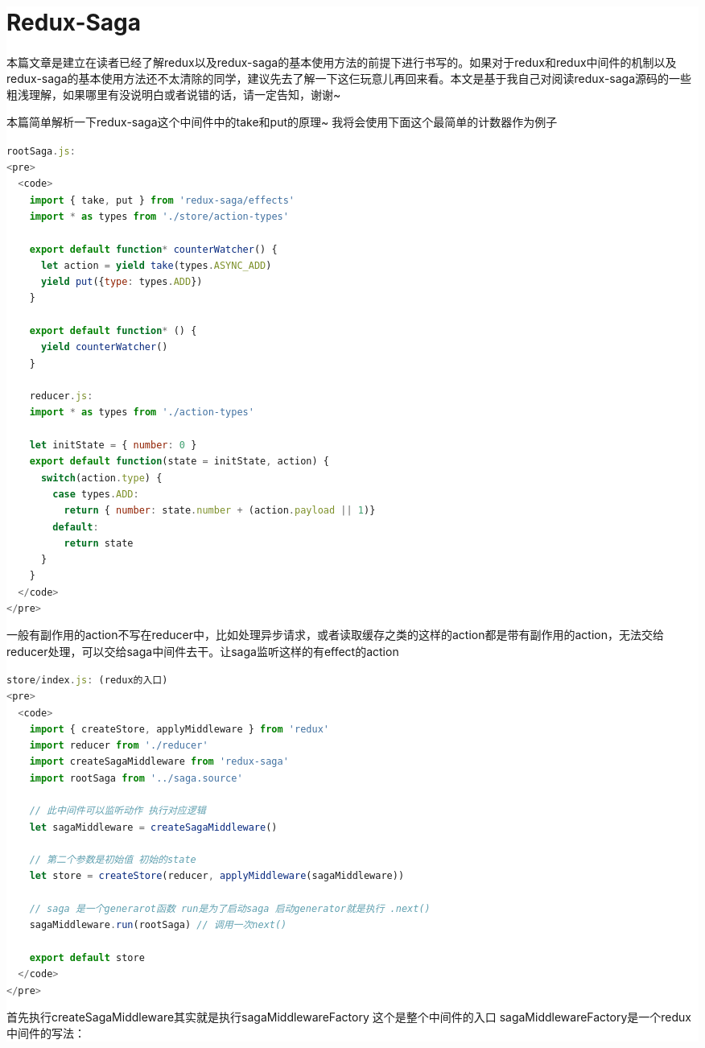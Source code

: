 # Redux-Saga
本篇文章是建立在读者已经了解redux以及redux-saga的基本使用方法的前提下进行书写的。如果对于redux和redux中间件的机制以及redux-saga的基本使用方法还不太清除的同学，建议先去了解一下这仨玩意儿再回来看。本文是基于我自己对阅读redux-saga源码的一些粗浅理解，如果哪里有没说明白或者说错的话，请一定告知，谢谢~

本篇简单解析一下redux-saga这个中间件中的take和put的原理~
我将会使用下面这个最简单的计数器作为例子
```javascript
rootSaga.js:
<pre>
  <code>
    import { take, put } from 'redux-saga/effects'
    import * as types from './store/action-types'

    export default function* counterWatcher() {
      let action = yield take(types.ASYNC_ADD)
      yield put({type: types.ADD})
    }

    export default function* () {
      yield counterWatcher()
    }

    reducer.js:
    import * as types from './action-types'

    let initState = { number: 0 }
    export default function(state = initState, action) {
      switch(action.type) {
        case types.ADD:
          return { number: state.number + (action.payload || 1)}
        default:
          return state
      }
    }
  </code>
</pre>
```
一般有副作用的action不写在reducer中，比如处理异步请求，或者读取缓存之类的这样的action都是带有副作用的action，无法交给reducer处理，可以交给saga中间件去干。让saga监听这样的有effect的action
```javascript
store/index.js: (redux的入口)
<pre>
  <code>
    import { createStore, applyMiddleware } from 'redux'
    import reducer from './reducer'
    import createSagaMiddleware from 'redux-saga'
    import rootSaga from '../saga.source'

    // 此中间件可以监听动作 执行对应逻辑
    let sagaMiddleware = createSagaMiddleware()

    // 第二个参数是初始值 初始的state
    let store = createStore(reducer, applyMiddleware(sagaMiddleware))

    // saga 是一个generarot函数 run是为了启动saga 启动generator就是执行 .next()
    sagaMiddleware.run(rootSaga) // 调用一次next()

    export default store
  </code>
</pre>
```
首先执行createSagaMiddleware其实就是执行sagaMiddlewareFactory 这个是整个中间件的入口
sagaMiddlewareFactory是一个redux中间件的写法：